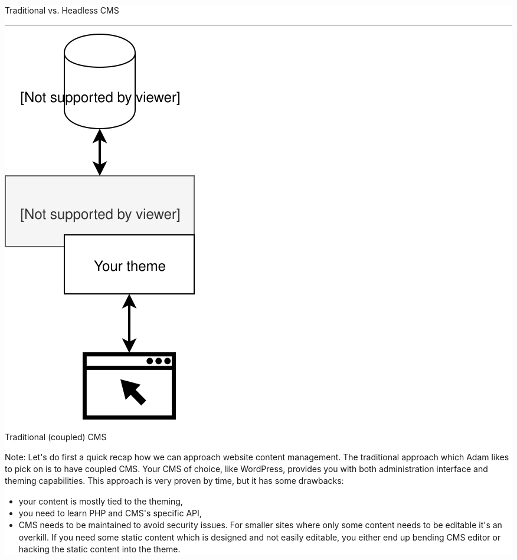 Traditional vs. Headless CMS

---


![](img/1.svg) 

Traditional (coupled) CMS

Note:
Let's do first a quick recap how we can approach website content management.
The traditional approach which Adam likes to pick on is to have coupled CMS. Your CMS of choice, like WordPress, provides you with both administration interface and theming capabilities.
This approach is very proven by time, but it has some drawbacks:
- your content is mostly tied to the theming,
- you need to learn PHP and CMS's specific API,
- CMS needs to be maintained to avoid security issues.
For smaller sites where only some content needs to be editable it's an overkill. If you need some static content which is designed and not easily editable, you either end up bending CMS editor or hacking the static content into the theme.
